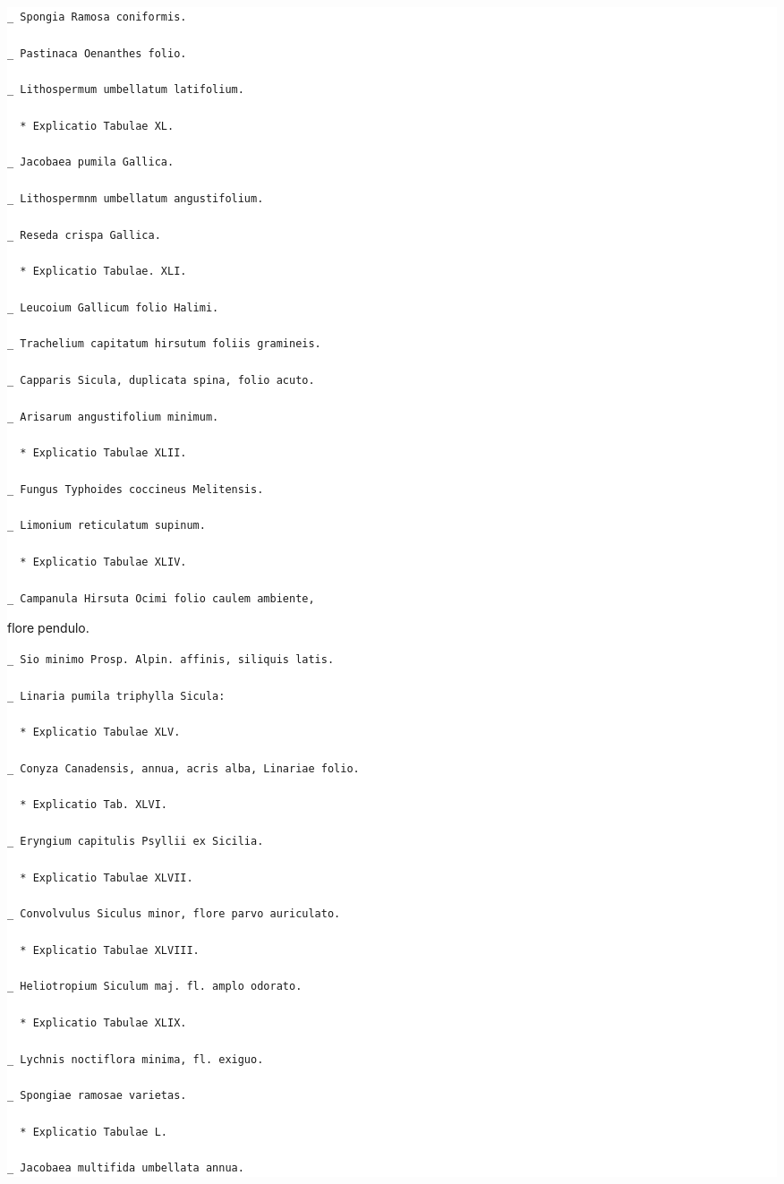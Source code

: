     _ Spongia Ramosa coniformis.

    _ Pastinaca Oenanthes folio.

    _ Lithospermum umbellatum latifolium.

      * Explicatio Tabulae XL.

    _ Jacobaea pumila Gallica.

    _ Lithospermnm umbellatum angustifolium.

    _ Reseda crispa Gallica.

      * Explicatio Tabulae. XLI.

    _ Leucoium Gallicum folio Halimi.

    _ Trachelium capitatum hirsutum foliis gramineis.

    _ Capparis Sicula, duplicata spina, folio acuto.

    _ Arisarum angustifolium minimum.

      * Explicatio Tabulae XLII.

    _ Fungus Typhoides coccineus Melitensis.

    _ Limonium reticulatum supinum.

      * Explicatio Tabulae XLIV.

    _ Campanula Hirsuta Ocimi folio caulem ambiente,
flore pendulo.

    _ Sio minimo Prosp. Alpin. affinis, siliquis latis.

    _ Linaria pumila triphylla Sicula:

      * Explicatio Tabulae XLV.

    _ Conyza Canadensis, annua, acris alba, Linariae folio.

      * Explicatio Tab. XLVI.

    _ Eryngium capitulis Psyllii ex Sicilia.

      * Explicatio Tabulae XLVII.

    _ Convolvulus Siculus minor, flore parvo auriculato.

      * Explicatio Tabulae XLVIII.

    _ Heliotropium Siculum maj. fl. amplo odorato.

      * Explicatio Tabulae XLIX.

    _ Lychnis noctiflora minima, fl. exiguo.

    _ Spongiae ramosae varietas.

      * Explicatio Tabulae L.

    _ Jacobaea multifida umbellata annua.
